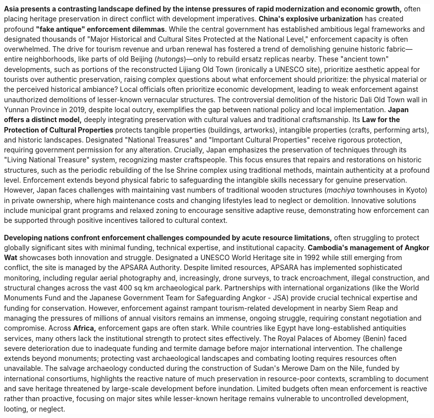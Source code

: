 **Asia presents a contrasting landscape defined by the intense pressures of rapid modernization and economic growth,** often placing heritage preservation in direct conflict with development imperatives. **China's explosive urbanization** has created profound **"fake antique" enforcement dilemmas**. While the central government has established ambitious legal frameworks and designated thousands of "Major Historical and Cultural Sites Protected at the National Level," enforcement capacity is often overwhelmed. The drive for tourism revenue and urban renewal has fostered a trend of demolishing genuine historic fabric—entire neighborhoods, like parts of old Beijing (*hutongs*)—only to rebuild ersatz replicas nearby. These "ancient town" developments, such as portions of the reconstructed Lijiang Old Town (ironically a UNESCO site), prioritize aesthetic appeal for tourists over authentic preservation, raising complex questions about what enforcement should prioritize: the physical material or the perceived historical ambiance? Local officials often prioritize economic development, leading to weak enforcement against unauthorized demolitions of lesser-known vernacular structures. The controversial demolition of the historic Dali Old Town wall in Yunnan Province in 2019, despite local outcry, exemplifies the gap between national policy and local implementation. **Japan offers a distinct model,** deeply integrating preservation with cultural values and traditional craftsmanship. Its **Law for the Protection of Cultural Properties** protects tangible properties (buildings, artworks), intangible properties (crafts, performing arts), and historic landscapes. Designated "National Treasures" and "Important Cultural Properties" receive rigorous protection, requiring government permission for any alteration. Crucially, Japan emphasizes the preservation of techniques through its "Living National Treasure" system, recognizing master craftspeople. This focus ensures that repairs and restorations on historic structures, such as the periodic rebuilding of the Ise Shrine complex using traditional methods, maintain authenticity at a profound level. Enforcement extends beyond physical fabric to safeguarding the intangible skills necessary for genuine preservation. However, Japan faces challenges with maintaining vast numbers of traditional wooden structures (*machiya* townhouses in Kyoto) in private ownership, where high maintenance costs and changing lifestyles lead to neglect or demolition. Innovative solutions include municipal grant programs and relaxed zoning to encourage sensitive adaptive reuse, demonstrating how enforcement can be supported through positive incentives tailored to cultural context.

**Developing nations confront enforcement challenges compounded by acute resource limitations,** often struggling to protect globally significant sites with minimal funding, technical expertise, and institutional capacity. **Cambodia's management of Angkor Wat** showcases both innovation and struggle. Designated a UNESCO World Heritage site in 1992 while still emerging from conflict, the site is managed by the APSARA Authority. Despite limited resources, APSARA has implemented sophisticated monitoring, including regular aerial photography and, increasingly, drone surveys, to track encroachment, illegal construction, and structural changes across the vast 400 sq km archaeological park. Partnerships with international organizations (like the World Monuments Fund and the Japanese Government Team for Safeguarding Angkor - JSA) provide crucial technical expertise and funding for conservation. However, enforcement against rampant tourism-related development in nearby Siem Reap and managing the pressures of millions of annual visitors remains an immense, ongoing struggle, requiring constant negotiation and compromise. Across **Africa,** enforcement gaps are often stark. While countries like Egypt have long-established antiquities services, many others lack the institutional strength to protect sites effectively. The Royal Palaces of Abomey (Benin) faced severe deterioration due to inadequate funding and termite damage before major international intervention. The challenge extends beyond monuments; protecting vast archaeological landscapes and combating looting requires resources often unavailable. The salvage archaeology conducted during the construction of Sudan's Merowe Dam on the Nile, funded by international consortiums, highlights the reactive nature of much preservation in resource-poor contexts, scrambling to document and save heritage threatened by large-scale development before inundation. Limited budgets often mean enforcement is reactive rather than proactive, focusing on major sites while lesser-known heritage remains vulnerable to uncontrolled development, looting, or neglect.
